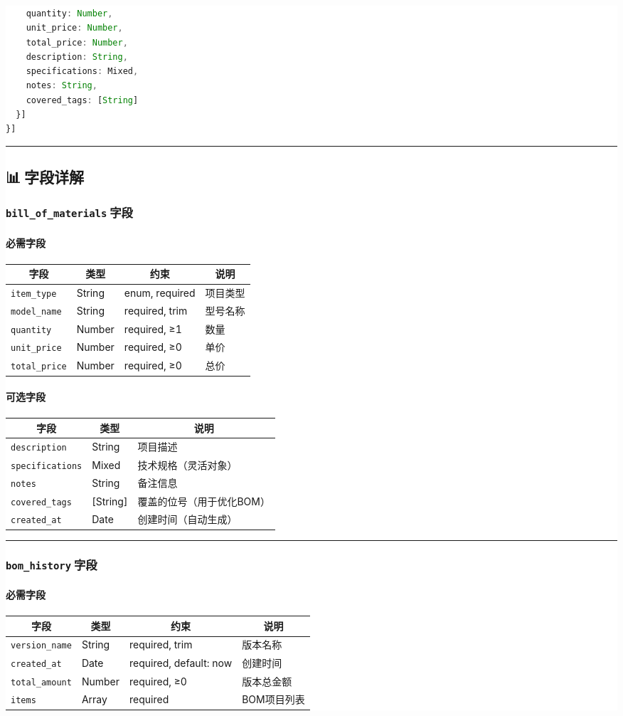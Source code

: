 ```javascript
    quantity: Number,
    unit_price: Number,
    total_price: Number,
    description: String,
    specifications: Mixed,
    notes: String,
    covered_tags: [String]
  }]
}]
```

---

## 📊 字段详解

### `bill_of_materials` 字段

#### 必需字段

| 字段 | 类型 | 约束 | 说明 |
|------|------|------|------|
| `item_type` | String | enum, required | 项目类型 |
| `model_name` | String | required, trim | 型号名称 |
| `quantity` | Number | required, ≥1 | 数量 |
| `unit_price` | Number | required, ≥0 | 单价 |
| `total_price` | Number | required, ≥0 | 总价 |

#### 可选字段

| 字段 | 类型 | 说明 |
|------|------|------|
| `description` | String | 项目描述 |
| `specifications` | Mixed | 技术规格（灵活对象） |
| `notes` | String | 备注信息 |
| `covered_tags` | [String] | 覆盖的位号（用于优化BOM） |
| `created_at` | Date | 创建时间（自动生成） |

---

### `bom_history` 字段

#### 必需字段

| 字段 | 类型 | 约束 | 说明 |
|------|------|------|------|
| `version_name` | String | required, trim | 版本名称 |
| `created_at` | Date | required, default: now | 创建时间 |
| `total_amount` | Number | required, ≥0 | 版本总金额 |
| `items` | Array | required | BOM项目列表 |
